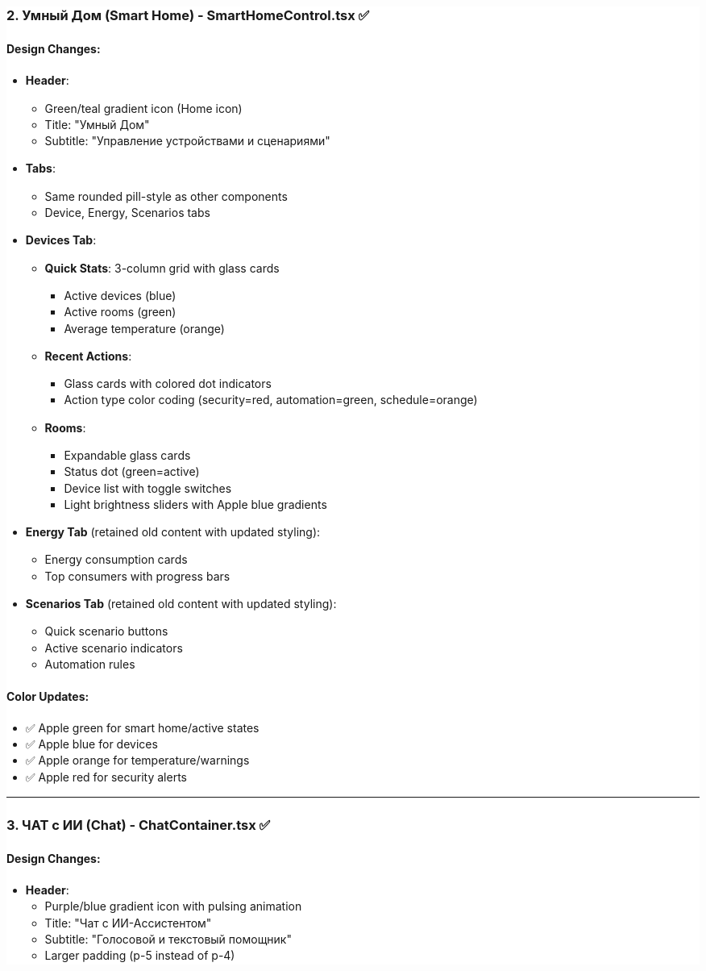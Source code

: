 
### 2. **Умный Дом (Smart Home) - SmartHomeControl.tsx** ✅

#### Design Changes:
- **Header**:
  - Green/teal gradient icon (Home icon)
  - Title: "Умный Дом"
  - Subtitle: "Управление устройствами и сценариями"

- **Tabs**:
  - Same rounded pill-style as other components
  - Device, Energy, Scenarios tabs

- **Devices Tab**:
  - **Quick Stats**: 3-column grid with glass cards
    - Active devices (blue)
    - Active rooms (green)
    - Average temperature (orange)
  
  - **Recent Actions**: 
    - Glass cards with colored dot indicators
    - Action type color coding (security=red, automation=green, schedule=orange)
  
  - **Rooms**:
    - Expandable glass cards
    - Status dot (green=active)
    - Device list with toggle switches
    - Light brightness sliders with Apple blue gradients

- **Energy Tab** (retained old content with updated styling):
  - Energy consumption cards
  - Top consumers with progress bars

- **Scenarios Tab** (retained old content with updated styling):
  - Quick scenario buttons
  - Active scenario indicators
  - Automation rules

#### Color Updates:
- ✅ Apple green for smart home/active states
- ✅ Apple blue for devices
- ✅ Apple orange for temperature/warnings
- ✅ Apple red for security alerts

---

### 3. **ЧАТ с ИИ (Chat) - ChatContainer.tsx** ✅

#### Design Changes:
- **Header**:
  - Purple/blue gradient icon with pulsing animation
  - Title: "Чат с ИИ-Ассистентом"
  - Subtitle: "Голосовой и текстовый помощник"
  - Larger padding (p-5 instead of p-4)
